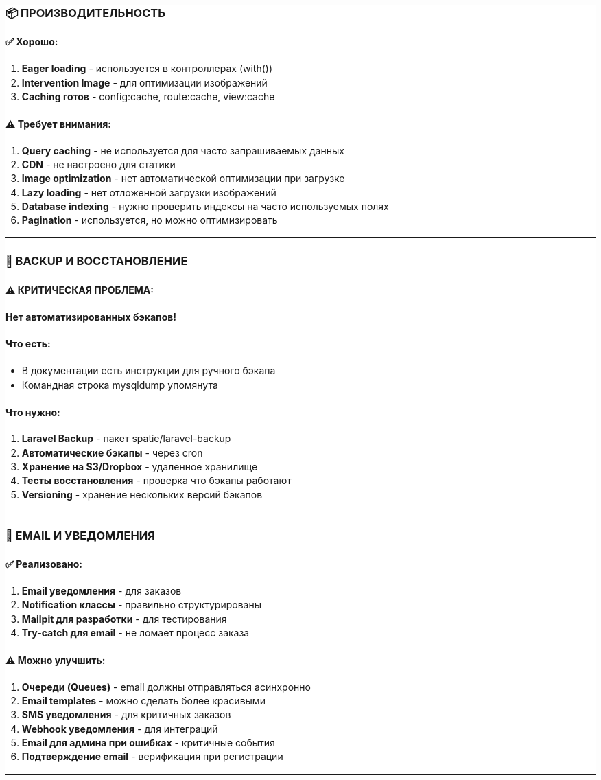 
### 📦 ПРОИЗВОДИТЕЛЬНОСТЬ

#### ✅ Хорошо:
1. **Eager loading** - используется в контроллерах (with())
2. **Intervention Image** - для оптимизации изображений
3. **Caching готов** - config:cache, route:cache, view:cache

#### ⚠️ Требует внимания:
1. **Query caching** - не используется для часто запрашиваемых данных
2. **CDN** - не настроено для статики
3. **Image optimization** - нет автоматической оптимизации при загрузке
4. **Lazy loading** - нет отложенной загрузки изображений
5. **Database indexing** - нужно проверить индексы на часто используемых полях
6. **Pagination** - используется, но можно оптимизировать

---

### 🔄 BACKUP И ВОССТАНОВЛЕНИЕ

#### ⚠️ КРИТИЧЕСКАЯ ПРОБЛЕМА:
**Нет автоматизированных бэкапов!**

#### Что есть:
- В документации есть инструкции для ручного бэкапа
- Командная строка mysqldump упомянута

#### Что нужно:
1. **Laravel Backup** - пакет spatie/laravel-backup
2. **Автоматические бэкапы** - через cron
3. **Хранение на S3/Dropbox** - удаленное хранилище
4. **Тесты восстановления** - проверка что бэкапы работают
5. **Versioning** - хранение нескольких версий бэкапов

---

### 📧 EMAIL И УВЕДОМЛЕНИЯ

#### ✅ Реализовано:
1. **Email уведомления** - для заказов
2. **Notification классы** - правильно структурированы
3. **Mailpit для разработки** - для тестирования
4. **Try-catch для email** - не ломает процесс заказа

#### ⚠️ Можно улучшить:
1. **Очереди (Queues)** - email должны отправляться асинхронно
2. **Email templates** - можно сделать более красивыми
3. **SMS уведомления** - для критичных заказов
4. **Webhook уведомления** - для интеграций
5. **Email для админа при ошибках** - критичные события
6. **Подтверждение email** - верификация при регистрации

---